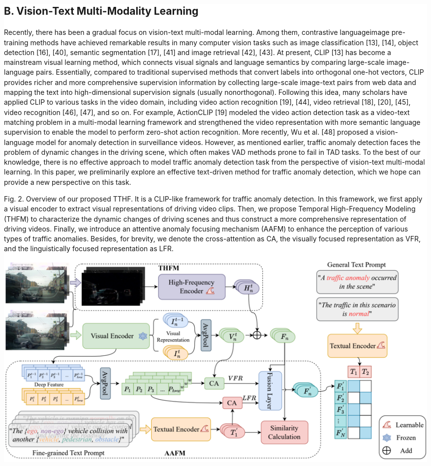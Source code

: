 ## B. Vision-Text Multi-Modality Learning

Recently, there has been a gradual focus on vision-text multi-modal learning. Among them, contrastive languageimage pre-training methods have achieved remarkable results in many computer vision tasks such as image classification [13], [14], object detection [16], [40], semantic segmentation [17], [41] and image retrieval [42], [43]. At present, CLIP [13] has become a mainstream visual learning method, which connects visual signals and language semantics by comparing large-scale image-language pairs. Essentially, compared to traditional supervised methods that convert labels into orthogonal one-hot vectors, CLIP provides richer and more comprehensive supervision information by collecting large-scale image-text pairs from web data and mapping the text into high-dimensional supervision signals (usually nonorthogonal). Following this idea, many scholars have applied CLIP to various tasks in the video domain, including video action recognition [19], [44], video retrieval [18], [20], [45], video recognition [46], [47], and so on. For example, ActionCLIP [19] modeled the video action detection task as a video-text matching problem in a multi-modal learning framework and strengthened the video representation with more semantic language supervision to enable the model to perform zero-shot action recognition. More recently, Wu et al. [48] proposed a vision-language model for anomaly detection in surveillance videos. However, as mentioned earlier, traffic anomaly detection faces the problem of dynamic changes in the driving scene, which often makes VAD methods prone to fail in TAD tasks. To the best of our knowledge, there is no effective approach to model traffic anomaly detection task from the perspective of vision-text multi-modal learning. In this paper, we preliminarily explore an effective text-driven method for traffic anomaly detection, which we hope can provide a new perspective on this task.

Fig. 2. Overview of our proposed TTHF. It is a CLIP-like framework for traffic anomaly detection. In this framework, we first apply a visual encoder to extract visual representations of driving video clips. Then, we propose Temporal High-Frequency Modeling (THFM) to characterize the dynamic changes of driving scenes and thus construct a more comprehensive representation of driving videos. Finally, we introduce an attentive anomaly focusing mechanism (AAFM) to enhance the perception of various types of traffic anomalies. Besides, for brevity, we denote the cross-attention as CA, the visually focused representation as VFR, and the linguistically focused representation as LFR.

![Image](artifacts/image_000001_b4098f72b3d0a78f4e8aba0aab259f5c1fbd96746a9046068fce3e5bcba60904.png)
